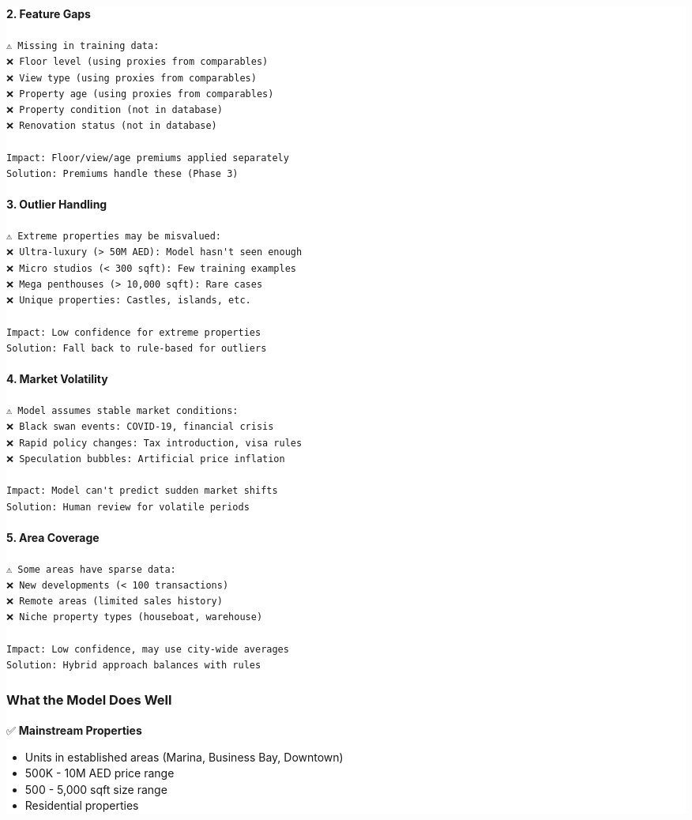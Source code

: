 #### **2. Feature Gaps**
```
⚠️ Missing in training data:
❌ Floor level (using proxies from comparables)
❌ View type (using proxies from comparables)
❌ Property age (using proxies from comparables)
❌ Property condition (not in database)
❌ Renovation status (not in database)

Impact: Floor/view/age premiums applied separately
Solution: Premiums handle these (Phase 3)
```

#### **3. Outlier Handling**
```
⚠️ Extreme properties may be misvalued:
❌ Ultra-luxury (> 50M AED): Model hasn't seen enough
❌ Micro studios (< 300 sqft): Few training examples
❌ Mega penthouses (> 10,000 sqft): Rare cases
❌ Unique properties: Castles, islands, etc.

Impact: Low confidence for extreme properties
Solution: Fall back to rule-based for outliers
```

#### **4. Market Volatility**
```
⚠️ Model assumes stable market conditions:
❌ Black swan events: COVID-19, financial crisis
❌ Rapid policy changes: Tax introduction, visa rules
❌ Speculation bubbles: Artificial price inflation

Impact: Model can't predict sudden market shifts
Solution: Human review for volatile periods
```

#### **5. Area Coverage**
```
⚠️ Some areas have sparse data:
❌ New developments (< 100 transactions)
❌ Remote areas (limited sales history)
❌ Niche property types (houseboat, warehouse)

Impact: Low confidence, may use city-wide averages
Solution: Hybrid approach balances with rules
```

### **What the Model Does Well**

✅ **Mainstream Properties**
- Units in established areas (Marina, Business Bay, Downtown)
- 500K - 10M AED price range
- 500 - 5,000 sqft size range
- Residential properties
